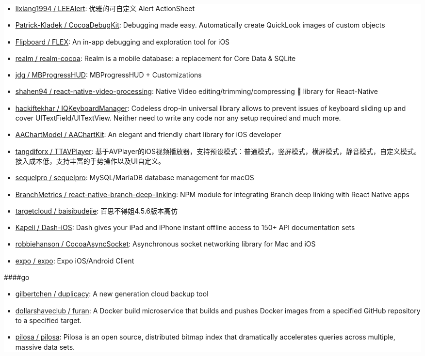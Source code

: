 * [lixiang1994 / LEEAlert](https://github.com/lixiang1994/LEEAlert): 
        优雅的可自定义 Alert ActionSheet
      
* [Patrick-Kladek / CocoaDebugKit](https://github.com/Patrick-Kladek/CocoaDebugKit): 
        Debugging made easy. Automatically create QuickLook images of custom objects
      
* [Flipboard / FLEX](https://github.com/Flipboard/FLEX): 
        An in-app debugging and exploration tool for iOS
      
* [realm / realm-cocoa](https://github.com/realm/realm-cocoa): 
        Realm is a mobile database: a replacement for Core Data & SQLite
      
* [jdg / MBProgressHUD](https://github.com/jdg/MBProgressHUD): 
        MBProgressHUD + Customizations
      
* [shahen94 / react-native-video-processing](https://github.com/shahen94/react-native-video-processing): 
        Native Video editing/trimming/compressing 🎥 library for React-Native
      
* [hackiftekhar / IQKeyboardManager](https://github.com/hackiftekhar/IQKeyboardManager): 
        Codeless drop-in universal library allows to prevent issues of keyboard sliding up and cover UITextField/UITextView. Neither need to write any code nor any setup required and much more.
      
* [AAChartModel / AAChartKit](https://github.com/AAChartModel/AAChartKit): 
        An elegant and friendly chart library for iOS developer
      
* [tangdiforx / TTAVPlayer](https://github.com/tangdiforx/TTAVPlayer): 
        基于AVPlayer的iOS视频播放器，支持预设模式：普通模式，竖屏模式，横屏模式，静音模式，自定义模式。接入成本低，支持丰富的手势操作以及UI自定义。
      
* [sequelpro / sequelpro](https://github.com/sequelpro/sequelpro): 
        MySQL/MariaDB database management for macOS
      
* [BranchMetrics / react-native-branch-deep-linking](https://github.com/BranchMetrics/react-native-branch-deep-linking): 
        NPM module for integrating Branch deep linking with React Native apps
      
* [targetcloud / baisibudejie](https://github.com/targetcloud/baisibudejie): 
        百思不得姐4.5.6版本高仿
      
* [Kapeli / Dash-iOS](https://github.com/Kapeli/Dash-iOS): 
        Dash gives your iPad and iPhone instant offline access to 150+ API documentation sets
      
* [robbiehanson / CocoaAsyncSocket](https://github.com/robbiehanson/CocoaAsyncSocket): 
        Asynchronous socket networking library for Mac and iOS
      
* [expo / expo](https://github.com/expo/expo): 
        Expo iOS/Android Client
      

####go
* [gilbertchen / duplicacy](https://github.com/gilbertchen/duplicacy): 
        A new generation cloud backup tool 
      
* [dollarshaveclub / furan](https://github.com/dollarshaveclub/furan): 
        A Docker build microservice that builds and pushes Docker images from a specified GitHub repository to a specified target.
      
* [pilosa / pilosa](https://github.com/pilosa/pilosa): 
        Pilosa is an open source, distributed bitmap index that dramatically accelerates queries across multiple, massive data sets.
      